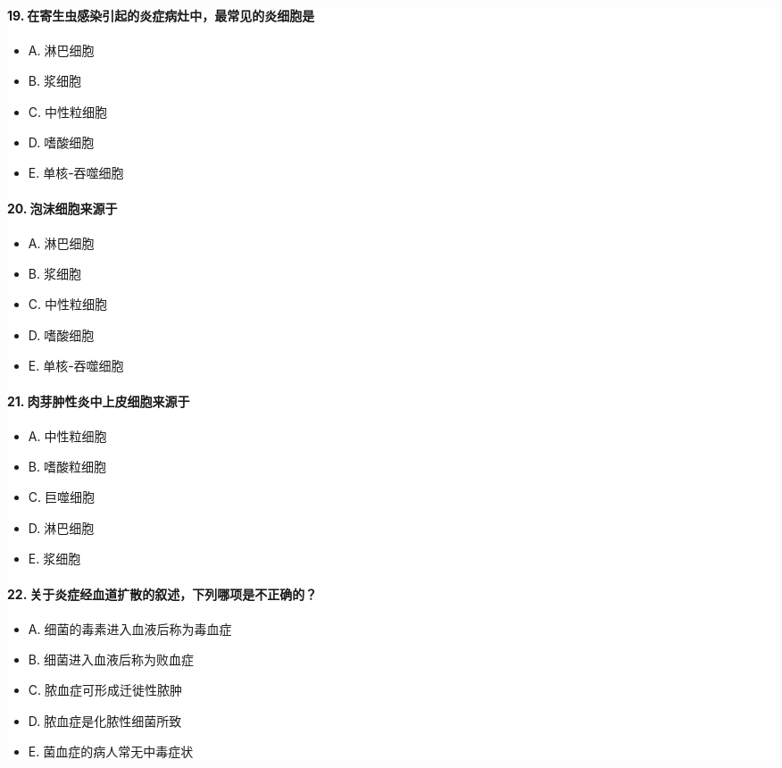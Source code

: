 





#### 19. 在寄生虫感染引起的炎症病灶中，最常见的炎细胞是

* A. 淋巴细胞

* B. 浆细胞

* C. 中性粒细胞

* D. 嗜酸细胞

* E. 单核-吞噬细胞







#### 20. 泡沫细胞来源于

* A. 淋巴细胞

* B. 浆细胞

* C. 中性粒细胞

* D. 嗜酸细胞

* E. 单核-吞噬细胞







#### 21. 肉芽肿性炎中上皮细胞来源于

* A. 中性粒细胞

* B. 嗜酸粒细胞

* C. 巨噬细胞

* D. 淋巴细胞

* E. 浆细胞







#### 22. 关于炎症经血道扩散的叙述，下列哪项是不正确的？

* A. 细菌的毒素进入血液后称为毒血症

* B. 细菌进入血液后称为败血症

* C. 脓血症可形成迁徙性脓肿

* D. 脓血症是化脓性细菌所致

* E. 菌血症的病人常无中毒症状
